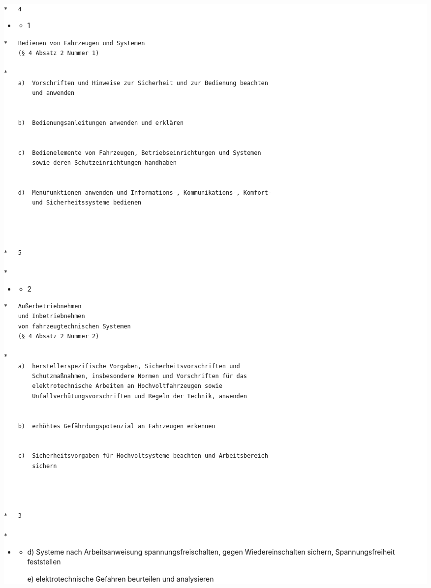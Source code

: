     *   4


*    *   1

    *   Bedienen von Fahrzeugen und Systemen
        (§ 4 Absatz 2 Nummer 1)

    *
        a)  Vorschriften und Hinweise zur Sicherheit und zur Bedienung beachten
            und anwenden


        b)  Bedienungsanleitungen anwenden und erklären


        c)  Bedienelemente von Fahrzeugen, Betriebseinrichtungen und Systemen
            sowie deren Schutzeinrichtungen handhaben


        d)  Menüfunktionen anwenden und Informations-, Kommunikations-, Komfort-
            und Sicherheitssysteme bedienen




    *   5

    *

*    *   2

    *   Außerbetriebnehmen
        und Inbetriebnehmen
        von fahrzeugtechnischen Systemen
        (§ 4 Absatz 2 Nummer 2)

    *
        a)  herstellerspezifische Vorgaben, Sicherheitsvorschriften und
            Schutzmaßnahmen, insbesondere Normen und Vorschriften für das
            elektrotechnische Arbeiten an Hochvoltfahrzeugen sowie
            Unfallverhütungsvorschriften und Regeln der Technik, anwenden


        b)  erhöhtes Gefährdungspotenzial an Fahrzeugen erkennen


        c)  Sicherheitsvorgaben für Hochvoltsysteme beachten und Arbeitsbereich
            sichern




    *   3

    *

*    *
        d)  Systeme nach Arbeitsanweisung spannungsfreischalten, gegen
            Wiedereinschalten sichern, Spannungsfreiheit feststellen


        e)  elektrotechnische Gefahren beurteilen und analysieren

